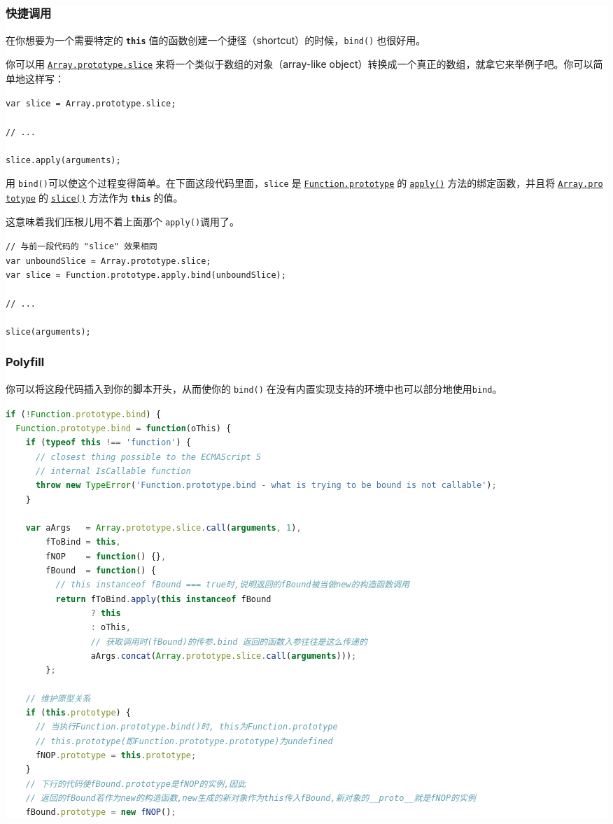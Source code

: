 ### 快捷调用

在你想要为一个需要特定的 **`this`** 值的函数创建一个捷径（shortcut）的时候，`bind()` 也很好用。

你可以用 [`Array.prototype.slice`](dbcc7b478d1ab61e3a70813a1f482519.html) 来将一个类似于数组的对象（array-like object）转换成一个真正的数组，就拿它来举例子吧。你可以简单地这样写：

```
var slice = Array.prototype.slice;

// ...

slice.apply(arguments);
```

用 `bind()`可以使这个过程变得简单。在下面这段代码里面，`slice` 是 [`Function.prototype`](e1754d73602f583b631634ad879aea41.html) 的 [`apply()`](9fe1ccf962bd4846a2594aab30eeff79.html) 方法的绑定函数，并且将 [`Array.prototype`](e3564bf6f1e706387b0c993c0c31e5d5.html) 的 [`slice()`](dbcc7b478d1ab61e3a70813a1f482519.html) 方法作为 **`this`** 的值。

这意味着我们压根儿用不着上面那个 `apply()`调用了。

```jss
// 与前一段代码的 "slice" 效果相同
var unboundSlice = Array.prototype.slice;
var slice = Function.prototype.apply.bind(unboundSlice);

// ...

slice(arguments);
```

### Polyfill

你可以将这段代码插入到你的脚本开头，从而使你的 `bind()` 在没有内置实现支持的环境中也可以部分地使用`bind`。

```js
if (!Function.prototype.bind) {
  Function.prototype.bind = function(oThis) {
    if (typeof this !== 'function') {
      // closest thing possible to the ECMAScript 5
      // internal IsCallable function
      throw new TypeError('Function.prototype.bind - what is trying to be bound is not callable');
    }

    var aArgs   = Array.prototype.slice.call(arguments, 1),
        fToBind = this,
        fNOP    = function() {},
        fBound  = function() {
          // this instanceof fBound === true时,说明返回的fBound被当做new的构造函数调用
          return fToBind.apply(this instanceof fBound
                 ? this
                 : oThis,
                 // 获取调用时(fBound)的传参.bind 返回的函数入参往往是这么传递的
                 aArgs.concat(Array.prototype.slice.call(arguments)));
        };

    // 维护原型关系
    if (this.prototype) {
      // 当执行Function.prototype.bind()时, this为Function.prototype 
      // this.prototype(即Function.prototype.prototype)为undefined
      fNOP.prototype = this.prototype; 
    }
    // 下行的代码使fBound.prototype是fNOP的实例,因此
    // 返回的fBound若作为new的构造函数,new生成的新对象作为this传入fBound,新对象的__proto__就是fNOP的实例
    fBound.prototype = new fNOP();

```